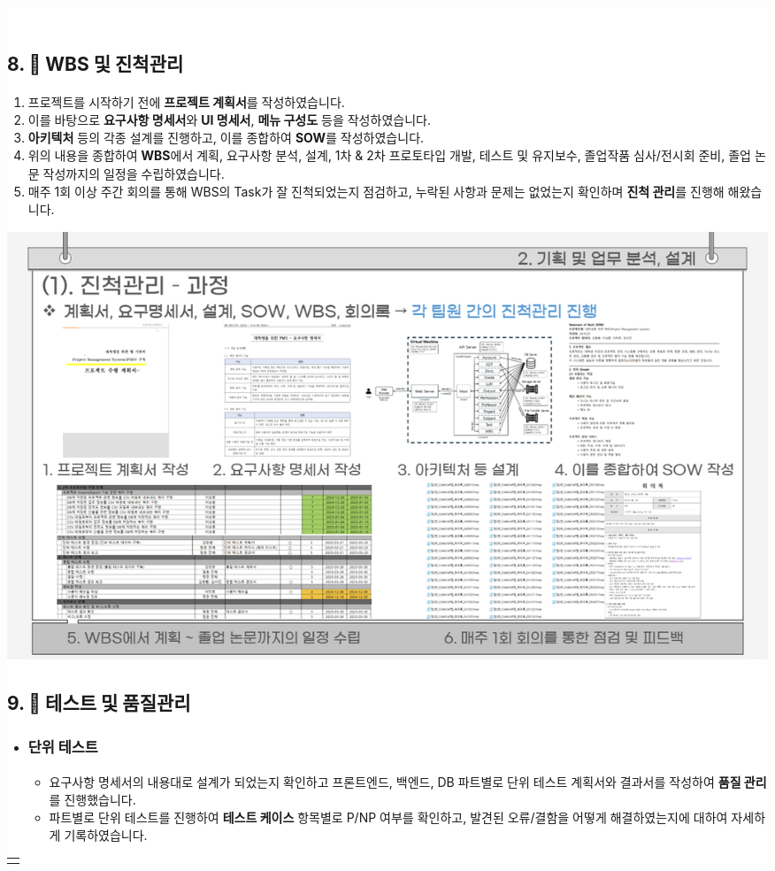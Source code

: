 </table>

<br>

## 8. 📑 WBS 및 진척관리

1. 프로젝트를 시작하기 전에 **프로젝트 계획서**를 작성하였습니다.
2. 이를 바탕으로 **요구사항 명세서**와 **UI 명세서**, **메뉴 구성도** 등을 작성하였습니다.
3. **아키텍처** 등의 각종 설계를 진행하고, 이를 종합하여 **SOW**를 작성하였습니다.
4. 위의 내용을 종합하여 **WBS**에서 계획, 요구사항 분석, 설계, 1차 & 2차 프로토타입 개발, 테스트 및 유지보수, 졸업작품 심사/전시회 준비, 졸업 논문 작성까지의 일정을 수립하였습니다.
5. 매주 1회 이상 주간 회의를 통해 WBS의 Task가 잘 진척되었는지 점검하고, 누락된 사항과 문제는 없었는지 확인하며 **진척 관리**를 진행해 해왔습니다.

<img src="./Assets/진척관리.png">

<br>

## 9. 📝 테스트 및 품질관리

- ### 단위 테스트
  - 요구사항 명세서의 내용대로 설계가 되었는지 확인하고 프론트엔드, 백엔드, DB 파트별로 단위 테스트 계획서와 결과서를 작성하여 **품질 관리**를 진행했습니다.
  - 파트별로 단위 테스트를 진행하여 **테스트 케이스** 항목별로 P/NP 여부를 확인하고, 발견된 오류/결함을 어떻게 해결하였는지에 대하여 자세하게 기록하였습니다.

<table>
  <tr>
    <td align="center">